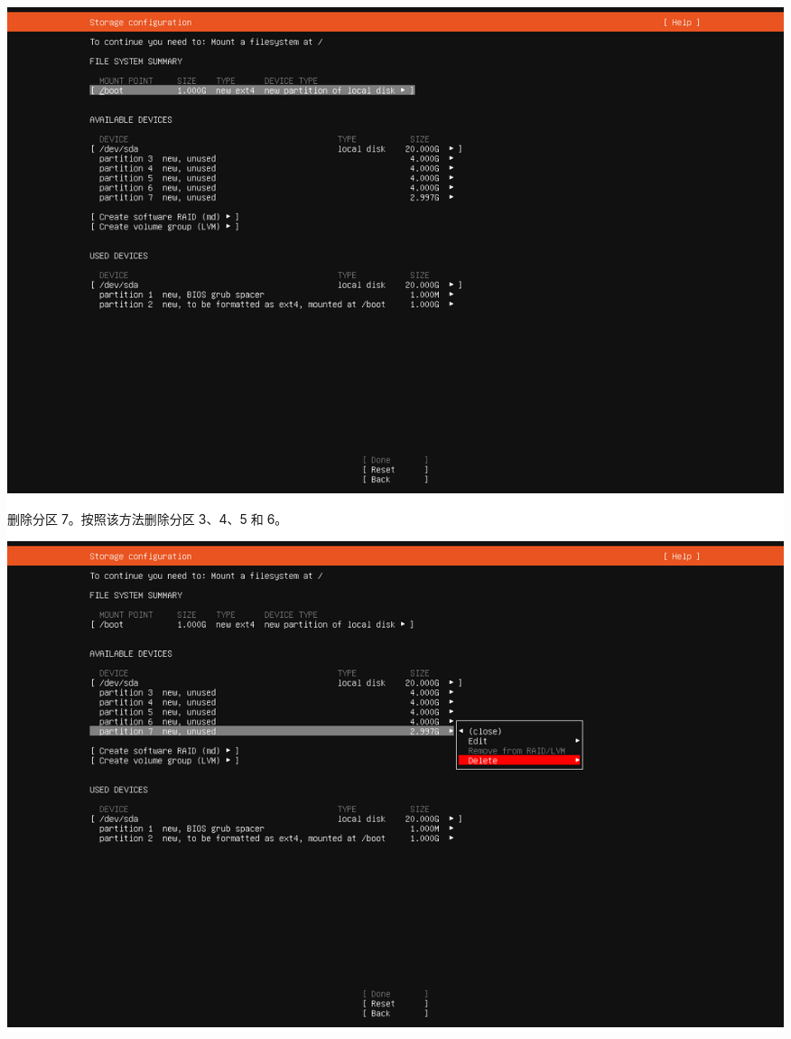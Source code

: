 ![image-20251029200159486](./images/ubuntu%20%E7%B3%BB%E7%BB%9F%E5%AE%89%E8%A3%85.assets/image-20251029200159486.png)



删除分区 7。按照该方法删除分区 3、4、5 和 6。

![image-20251029200238270](./images/ubuntu%20%E7%B3%BB%E7%BB%9F%E5%AE%89%E8%A3%85.assets/image-20251029200238270.png)
